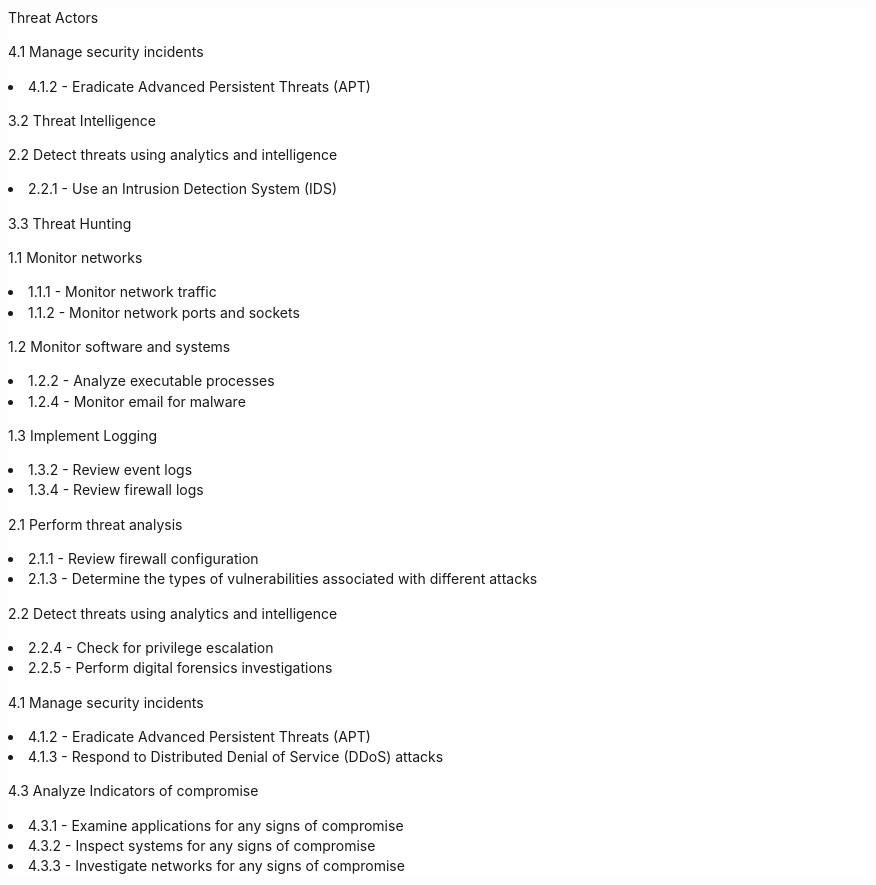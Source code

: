   <td valign="top">Threat Actors</td>
  <td valign="top">
    <p>4.1 Manage security incidents</p>
    <ul></ul>
    <li>4.1.2 - Eradicate Advanced Persistent Threats (APT)</li>
    <p></p>
  </td>
</tr>
<tr>
  <td align="center" valign="top">3.2</td>
  <td valign="top">Threat Intelligence</td>
  <td valign="top">
    <p>2.2 Detect threats using analytics and intelligence</p>
    <ul></ul>
    <li>2.2.1 - Use an Intrusion Detection System (IDS)</li>
    <p></p>
  </td>
</tr>
<tr>
  <td align="center" valign="top">3.3</td>
  <td valign="top">Threat Hunting</td>
  <td valign="top">
    <p>1.1 Monitor networks</p>
    <ul></ul>
    <li>1.1.1 - Monitor network traffic</li>
    <li>1.1.2 - Monitor network ports and sockets</li>
    <p></p>
    <p>1.2 Monitor software and systems</p>
    <ul></ul>
    <li>1.2.2 - Analyze executable processes</li>
    <li>1.2.4 - Monitor email for malware</li>
    <p></p>
    <p>1.3 Implement Logging</p>
    <ul></ul>
    <li>1.3.2 - Review event logs</li>
    <li>1.3.4 - Review firewall logs</li>
    <p></p>
    <p>2.1 Perform threat analysis</p>
    <ul></ul>
    <li>2.1.1 - Review firewall configuration</li>
    <li>
      2.1.3 - Determine the types of vulnerabilities associated with
      different attacks
    </li>
    <p></p>
    <p>2.2 Detect threats using analytics and intelligence</p>
    <ul></ul>
    <li>2.2.4 - Check for privilege escalation</li>
    <li>2.2.5 - Perform digital forensics investigations</li>
    <p></p>
    <p>4.1 Manage security incidents</p>
    <ul></ul>
    <li>4.1.2 - Eradicate Advanced Persistent Threats (APT)</li>
    <li>
      4.1.3 - Respond to Distributed Denial of Service (DDoS) attacks
    </li>
    <p></p>
    <p>4.3 Analyze Indicators of compromise</p>
    <ul></ul>
    <li>4.3.1 - Examine applications for any signs of compromise</li>
    <li>4.3.2 - Inspect systems for any signs of compromise</li>
    <li>4.3.3 - Investigate networks for any signs of compromise</li>
    <p></p>
  </td>